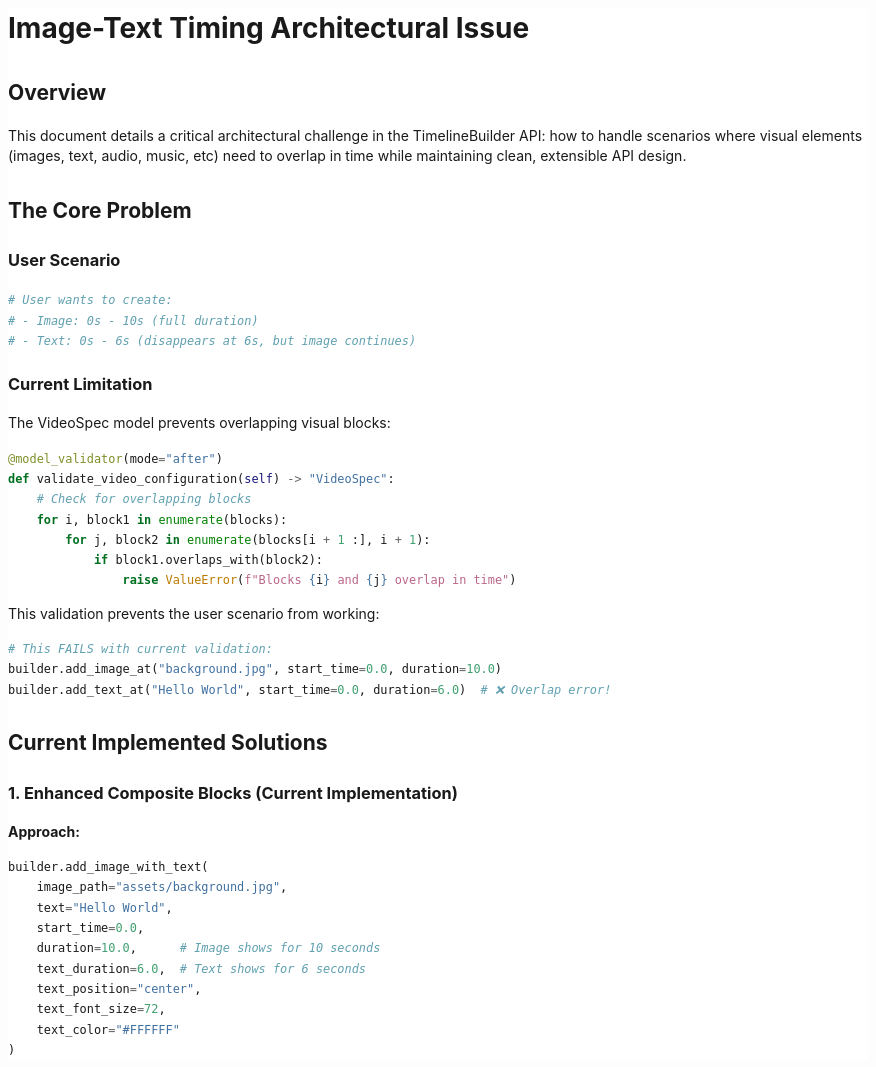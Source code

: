 # Image-Text Timing Architectural Issue

## Overview

This document details a critical architectural challenge in the TimelineBuilder API: how to handle scenarios where visual elements (images, text, audio, music, etc) need to overlap in time while maintaining clean, extensible API design.

## The Core Problem

### User Scenario
```python
# User wants to create:
# - Image: 0s - 10s (full duration)
# - Text: 0s - 6s (disappears at 6s, but image continues)
```

### Current Limitation
The VideoSpec model prevents overlapping visual blocks:
```python
@model_validator(mode="after")
def validate_video_configuration(self) -> "VideoSpec":
    # Check for overlapping blocks
    for i, block1 in enumerate(blocks):
        for j, block2 in enumerate(blocks[i + 1 :], i + 1):
            if block1.overlaps_with(block2):
                raise ValueError(f"Blocks {i} and {j} overlap in time")
```

This validation prevents the user scenario from working:
```python
# This FAILS with current validation:
builder.add_image_at("background.jpg", start_time=0.0, duration=10.0)
builder.add_text_at("Hello World", start_time=0.0, duration=6.0)  # ❌ Overlap error!
```

## Current Implemented Solutions

### 1. Enhanced Composite Blocks (Current Implementation)

**Approach:**
```python
builder.add_image_with_text(
    image_path="assets/background.jpg",
    text="Hello World",
    start_time=0.0,
    duration=10.0,      # Image shows for 10 seconds
    text_duration=6.0,  # Text shows for 6 seconds
    text_position="center",
    text_font_size=72,
    text_color="#FFFFFF"
)
```
